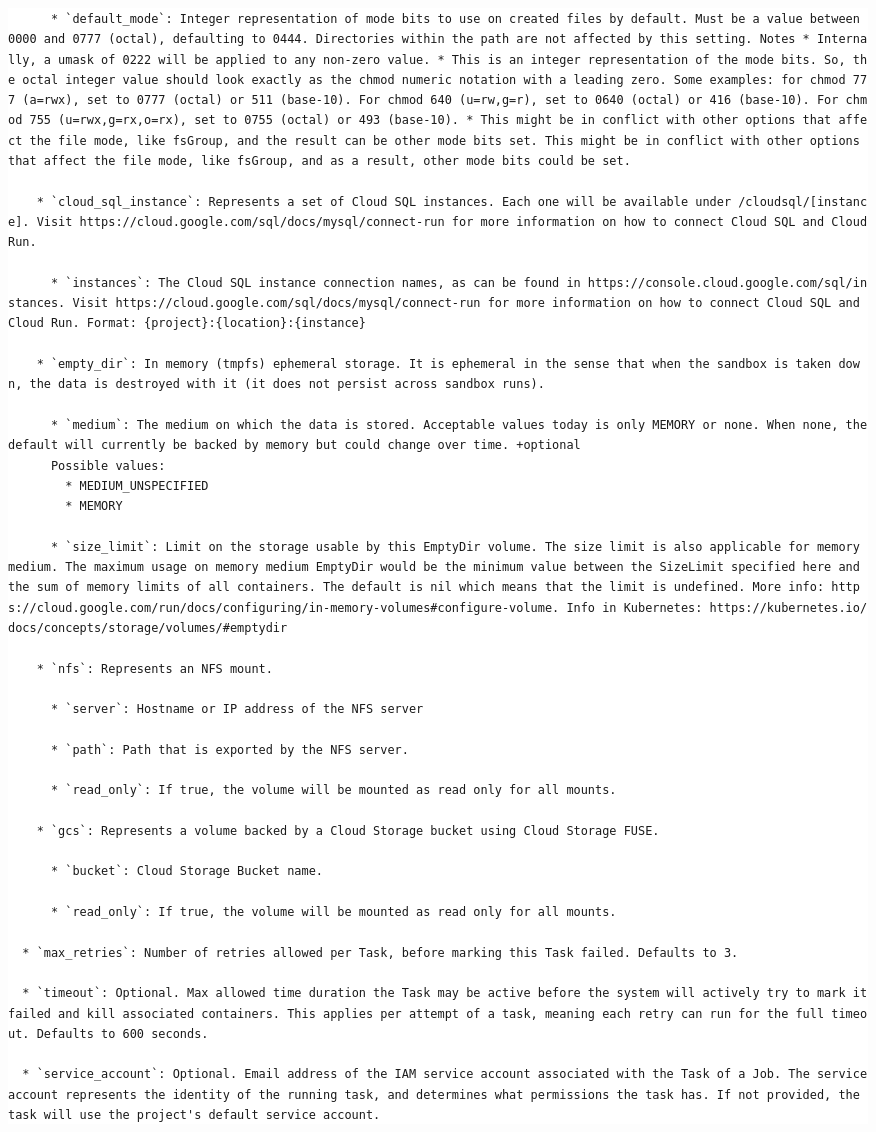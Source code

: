           * `default_mode`: Integer representation of mode bits to use on created files by default. Must be a value between 0000 and 0777 (octal), defaulting to 0444. Directories within the path are not affected by this setting. Notes * Internally, a umask of 0222 will be applied to any non-zero value. * This is an integer representation of the mode bits. So, the octal integer value should look exactly as the chmod numeric notation with a leading zero. Some examples: for chmod 777 (a=rwx), set to 0777 (octal) or 511 (base-10). For chmod 640 (u=rw,g=r), set to 0640 (octal) or 416 (base-10). For chmod 755 (u=rwx,g=rx,o=rx), set to 0755 (octal) or 493 (base-10). * This might be in conflict with other options that affect the file mode, like fsGroup, and the result can be other mode bits set. This might be in conflict with other options that affect the file mode, like fsGroup, and as a result, other mode bits could be set.

        * `cloud_sql_instance`: Represents a set of Cloud SQL instances. Each one will be available under /cloudsql/[instance]. Visit https://cloud.google.com/sql/docs/mysql/connect-run for more information on how to connect Cloud SQL and Cloud Run.

          * `instances`: The Cloud SQL instance connection names, as can be found in https://console.cloud.google.com/sql/instances. Visit https://cloud.google.com/sql/docs/mysql/connect-run for more information on how to connect Cloud SQL and Cloud Run. Format: {project}:{location}:{instance}

        * `empty_dir`: In memory (tmpfs) ephemeral storage. It is ephemeral in the sense that when the sandbox is taken down, the data is destroyed with it (it does not persist across sandbox runs).

          * `medium`: The medium on which the data is stored. Acceptable values today is only MEMORY or none. When none, the default will currently be backed by memory but could change over time. +optional
          Possible values:
            * MEDIUM_UNSPECIFIED
            * MEMORY

          * `size_limit`: Limit on the storage usable by this EmptyDir volume. The size limit is also applicable for memory medium. The maximum usage on memory medium EmptyDir would be the minimum value between the SizeLimit specified here and the sum of memory limits of all containers. The default is nil which means that the limit is undefined. More info: https://cloud.google.com/run/docs/configuring/in-memory-volumes#configure-volume. Info in Kubernetes: https://kubernetes.io/docs/concepts/storage/volumes/#emptydir

        * `nfs`: Represents an NFS mount.

          * `server`: Hostname or IP address of the NFS server

          * `path`: Path that is exported by the NFS server.

          * `read_only`: If true, the volume will be mounted as read only for all mounts.

        * `gcs`: Represents a volume backed by a Cloud Storage bucket using Cloud Storage FUSE.

          * `bucket`: Cloud Storage Bucket name.

          * `read_only`: If true, the volume will be mounted as read only for all mounts.

      * `max_retries`: Number of retries allowed per Task, before marking this Task failed. Defaults to 3.

      * `timeout`: Optional. Max allowed time duration the Task may be active before the system will actively try to mark it failed and kill associated containers. This applies per attempt of a task, meaning each retry can run for the full timeout. Defaults to 600 seconds.

      * `service_account`: Optional. Email address of the IAM service account associated with the Task of a Job. The service account represents the identity of the running task, and determines what permissions the task has. If not provided, the task will use the project's default service account.
